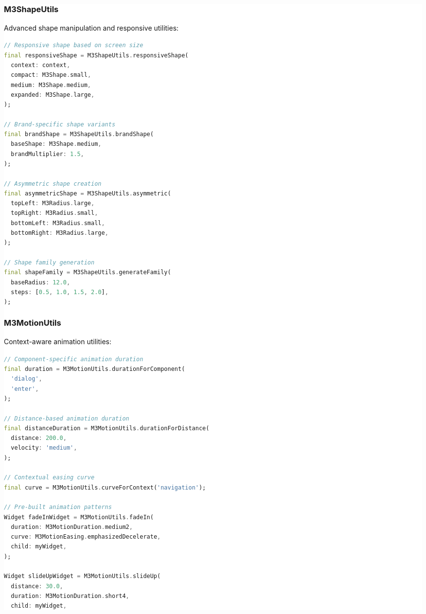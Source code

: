 ### M3ShapeUtils

Advanced shape manipulation and responsive utilities:

```dart
// Responsive shape based on screen size
final responsiveShape = M3ShapeUtils.responsiveShape(
  context: context,
  compact: M3Shape.small,
  medium: M3Shape.medium,
  expanded: M3Shape.large,
);

// Brand-specific shape variants
final brandShape = M3ShapeUtils.brandShape(
  baseShape: M3Shape.medium,
  brandMultiplier: 1.5,
);

// Asymmetric shape creation
final asymmetricShape = M3ShapeUtils.asymmetric(
  topLeft: M3Radius.large,
  topRight: M3Radius.small,
  bottomLeft: M3Radius.small,
  bottomRight: M3Radius.large,
);

// Shape family generation
final shapeFamily = M3ShapeUtils.generateFamily(
  baseRadius: 12.0,
  steps: [0.5, 1.0, 1.5, 2.0],
);
```

### M3MotionUtils

Context-aware animation utilities:

```dart
// Component-specific animation duration
final duration = M3MotionUtils.durationForComponent(
  'dialog',
  'enter',
);

// Distance-based animation duration
final distanceDuration = M3MotionUtils.durationForDistance(
  distance: 200.0,
  velocity: 'medium',
);

// Contextual easing curve
final curve = M3MotionUtils.curveForContext('navigation');

// Pre-built animation patterns
Widget fadeInWidget = M3MotionUtils.fadeIn(
  duration: M3MotionDuration.medium2,
  curve: M3MotionEasing.emphasizedDecelerate,
  child: myWidget,
);

Widget slideUpWidget = M3MotionUtils.slideUp(
  distance: 30.0,
  duration: M3MotionDuration.short4,
  child: myWidget,
```